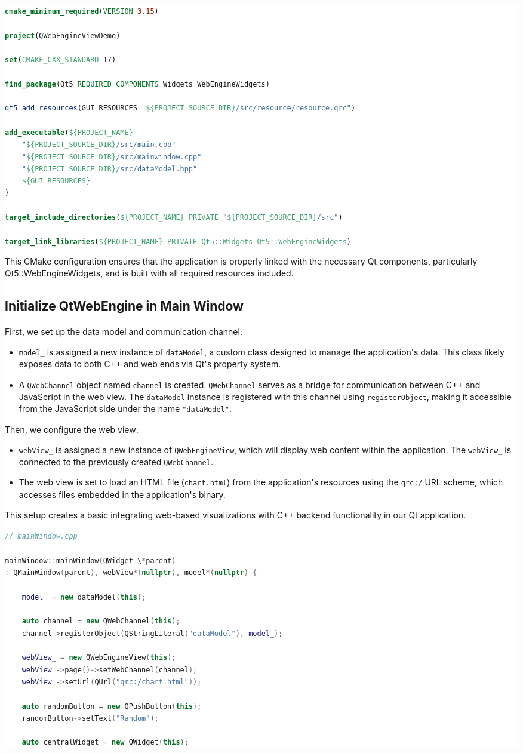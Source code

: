 ```cmake
cmake_minimum_required(VERSION 3.15)

project(QWebEngineViewDemo)

set(CMAKE_CXX_STANDARD 17)

find_package(Qt5 REQUIRED COMPONENTS Widgets WebEngineWidgets)

qt5_add_resources(GUI_RESOURCES "${PROJECT_SOURCE_DIR}/src/resource/resource.qrc")

add_executable(${PROJECT_NAME}
    "${PROJECT_SOURCE_DIR}/src/main.cpp"
    "${PROJECT_SOURCE_DIR}/src/mainwindow.cpp"
    "${PROJECT_SOURCE_DIR}/src/dataModel.hpp"
    ${GUI_RESOURCES}
)

target_include_directories(${PROJECT_NAME} PRIVATE "${PROJECT_SOURCE_DIR}/src")

target_link_libraries(${PROJECT_NAME} PRIVATE Qt5::Widgets Qt5::WebEngineWidgets)
```

This CMake configuration ensures that the application is properly linked with the necessary Qt components, particularly Qt5::WebEngineWidgets, and is built with all required resources included.

## Initialize QtWebEngine in Main Window

First, we set up the data model and communication channel:

-   `model_` is assigned a new instance of `dataModel`, a custom class designed to manage the application's data. This class likely exposes data to both C++ and web ends via Qt's property system.

-   A `QWebChannel` object named `channel` is created. `QWebChannel` serves as a bridge for communication between C++ and JavaScript in the web view. The `dataModel` instance is registered with this channel using `registerObject`, making it accessible from the JavaScript side under the name `"dataModel"`.

Then, we configure the web view:

-   `webView_` is assigned a new instance of `QWebEngineView`, which will display web content within the application. The `webView_` is connected to the previously created `QWebChannel`.

-   The web view is set to load an HTML file (`chart.html`) from the application's resources using the `qrc:/` URL scheme, which accesses files embedded in the application's binary.

This setup creates a basic integrating web-based visualizations with C++ backend functionality in our Qt application.

```c++
// mainWindow.cpp

mainWindow::mainWindow(QWidget \*parent)
: QMainWindow(parent), webView*(nullptr), model*(nullptr) {

    model_ = new dataModel(this);

    auto channel = new QWebChannel(this);
    channel->registerObject(QStringLiteral("dataModel"), model_);

    webView_ = new QWebEngineView(this);
    webView_->page()->setWebChannel(channel);
    webView_->setUrl(QUrl("qrc:/chart.html"));

    auto randomButton = new QPushButton(this);
    randomButton->setText("Random");

    auto centralWidget = new QWidget(this);
```